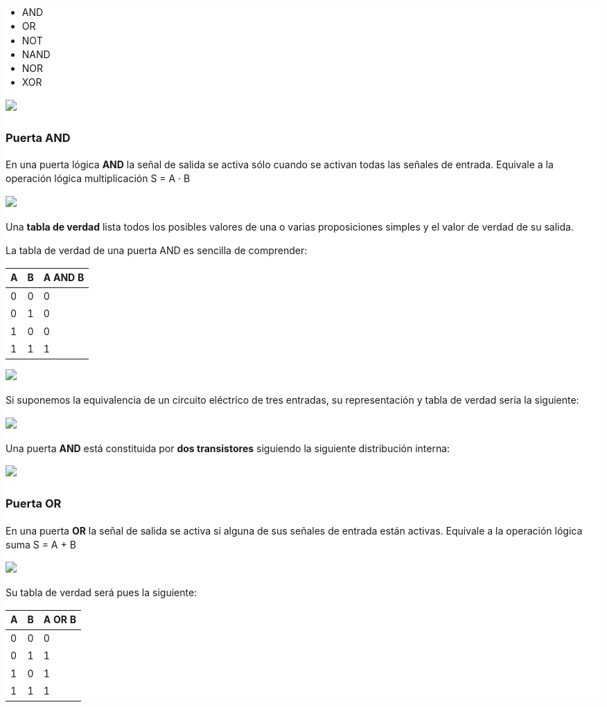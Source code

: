 -   AND
-   OR
-   NOT
-   NAND
-   NOR
-   XOR

![](media/c5f42144de1f8e171c84fbc1c91cbc34.png)

### Puerta AND

En una puerta lógica **AND** la señal de salida se activa sólo cuando se activan todas las señales de entrada. Equivale a la operación lógica multiplicación S = A · B

![](media/2046294ba027e4376a648668390209fb.png)

Una **tabla de verdad** lista todos los posibles valores de una o varias proposiciones simples y el valor de verdad de su salida.

La tabla de verdad de una puerta AND es sencilla de comprender:

| A   | B   | A AND B |
| --- | --- | ------- |
| 0   | 0   | 0       |
| 0   | 1   | 0       |
| 1   | 0   | 0       |
| 1   | 1   | 1       |

![](media/4009fc6b9c195a3c17557620ed0077f5.png)

Si suponemos la equivalencia de un circuito eléctrico de tres entradas, su representación y tabla de verdad sería la siguiente:

![](media/c17942b2ced566b6e4b7f8c5503b750a.png)

Una puerta **AND** está constituida por **dos transistores** siguiendo la siguiente distribución interna:

![](media/272f248a7b776d813c1b91e276c06f89.png)

### Puerta OR

En una puerta **OR** la señal de salida se activa si alguna de sus señales de entrada están activas. Equivale a la operación lógica suma S = A + B

![](media/2b9bd34cc43eaa1f1cc1fc24ef84bae9.png)

Su tabla de verdad será pues la siguiente:

| A   | B   | A OR B |
| --- | --- | ------- |
| 0   | 0   | 0       |
| 0   | 1   | 1       |
| 1   | 0   | 1       |
| 1   | 1   | 1       |
